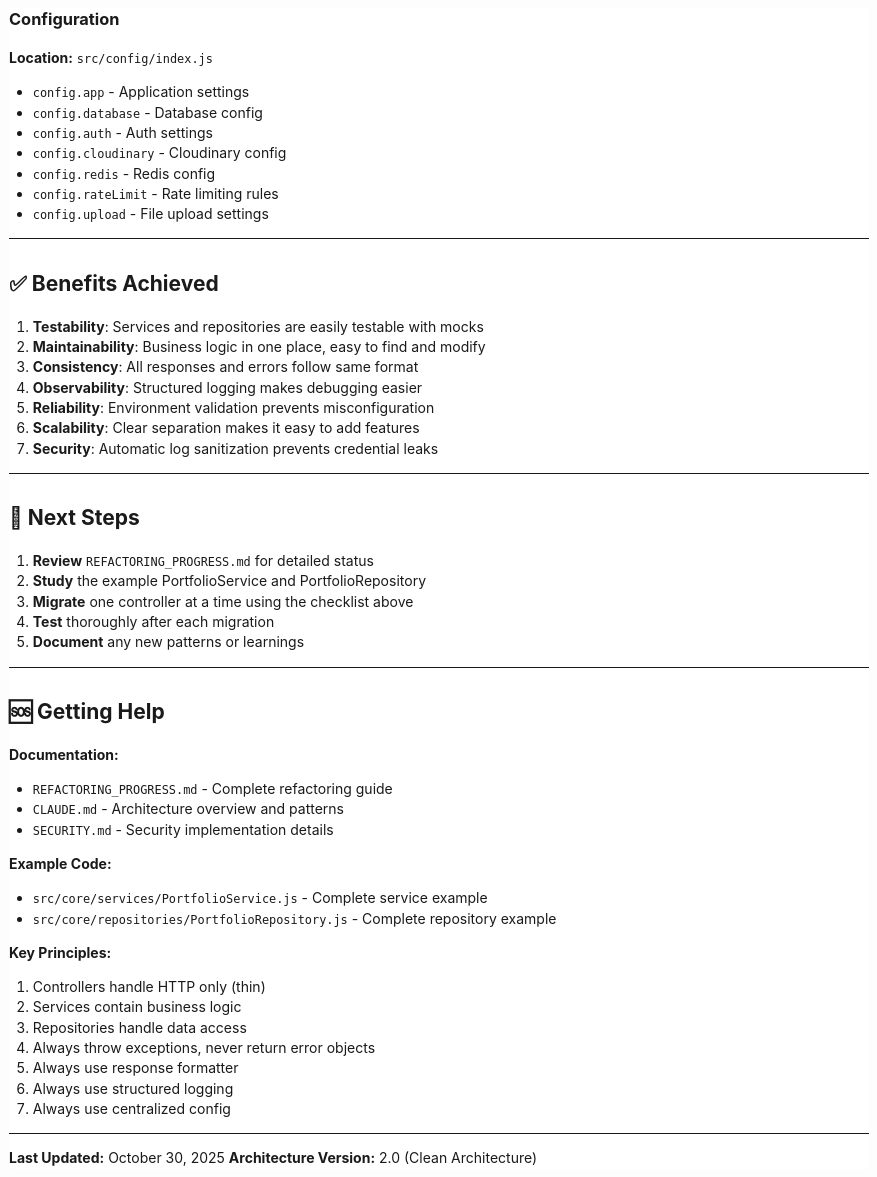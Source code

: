 ### Configuration
**Location:** `src/config/index.js`
- `config.app` - Application settings
- `config.database` - Database config
- `config.auth` - Auth settings
- `config.cloudinary` - Cloudinary config
- `config.redis` - Redis config
- `config.rateLimit` - Rate limiting rules
- `config.upload` - File upload settings

---

## ✅ Benefits Achieved

1. **Testability**: Services and repositories are easily testable with mocks
2. **Maintainability**: Business logic in one place, easy to find and modify
3. **Consistency**: All responses and errors follow same format
4. **Observability**: Structured logging makes debugging easier
5. **Reliability**: Environment validation prevents misconfiguration
6. **Scalability**: Clear separation makes it easy to add features
7. **Security**: Automatic log sanitization prevents credential leaks

---

## 📖 Next Steps

1. **Review** `REFACTORING_PROGRESS.md` for detailed status
2. **Study** the example PortfolioService and PortfolioRepository
3. **Migrate** one controller at a time using the checklist above
4. **Test** thoroughly after each migration
5. **Document** any new patterns or learnings

---

## 🆘 Getting Help

**Documentation:**
- `REFACTORING_PROGRESS.md` - Complete refactoring guide
- `CLAUDE.md` - Architecture overview and patterns
- `SECURITY.md` - Security implementation details

**Example Code:**
- `src/core/services/PortfolioService.js` - Complete service example
- `src/core/repositories/PortfolioRepository.js` - Complete repository example

**Key Principles:**
1. Controllers handle HTTP only (thin)
2. Services contain business logic
3. Repositories handle data access
4. Always throw exceptions, never return error objects
5. Always use response formatter
6. Always use structured logging
7. Always use centralized config

---

**Last Updated:** October 30, 2025
**Architecture Version:** 2.0 (Clean Architecture)
